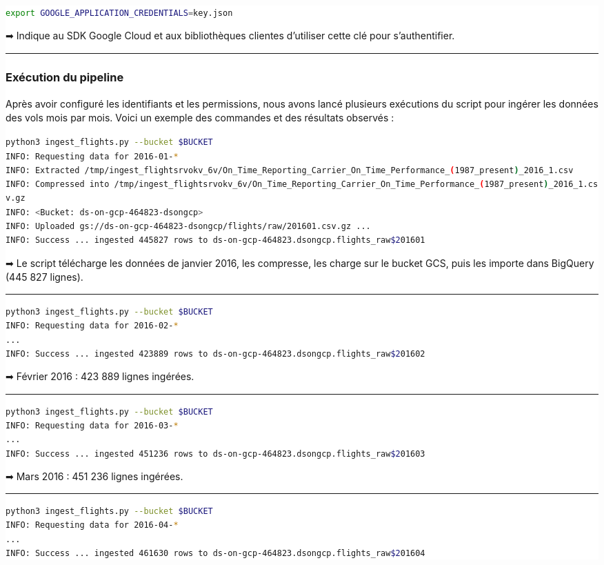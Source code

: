 ```bash
export GOOGLE_APPLICATION_CREDENTIALS=key.json
```

➡ Indique au SDK Google Cloud et aux bibliothèques clientes d’utiliser cette clé pour s’authentifier.

---

### Exécution du pipeline

Après avoir configuré les identifiants et les permissions, nous avons lancé plusieurs exécutions du script pour ingérer les données des vols mois par mois. Voici un exemple des commandes et des résultats observés :

```bash
python3 ingest_flights.py --bucket $BUCKET
INFO: Requesting data for 2016-01-*
INFO: Extracted /tmp/ingest_flightsrvokv_6v/On_Time_Reporting_Carrier_On_Time_Performance_(1987_present)_2016_1.csv
INFO: Compressed into /tmp/ingest_flightsrvokv_6v/On_Time_Reporting_Carrier_On_Time_Performance_(1987_present)_2016_1.csv.gz
INFO: <Bucket: ds-on-gcp-464823-dsongcp>
INFO: Uploaded gs://ds-on-gcp-464823-dsongcp/flights/raw/201601.csv.gz ...
INFO: Success ... ingested 445827 rows to ds-on-gcp-464823.dsongcp.flights_raw$201601
```

➡ Le script télécharge les données de janvier 2016, les compresse, les charge sur le bucket GCS, puis les importe dans BigQuery (445 827 lignes).

---

```bash
python3 ingest_flights.py --bucket $BUCKET
INFO: Requesting data for 2016-02-*
...
INFO: Success ... ingested 423889 rows to ds-on-gcp-464823.dsongcp.flights_raw$201602
```

➡ Février 2016 : 423 889 lignes ingérées.

---

```bash
python3 ingest_flights.py --bucket $BUCKET
INFO: Requesting data for 2016-03-*
...
INFO: Success ... ingested 451236 rows to ds-on-gcp-464823.dsongcp.flights_raw$201603
```

➡ Mars 2016 : 451 236 lignes ingérées.

---

```bash
python3 ingest_flights.py --bucket $BUCKET
INFO: Requesting data for 2016-04-*
...
INFO: Success ... ingested 461630 rows to ds-on-gcp-464823.dsongcp.flights_raw$201604
```
